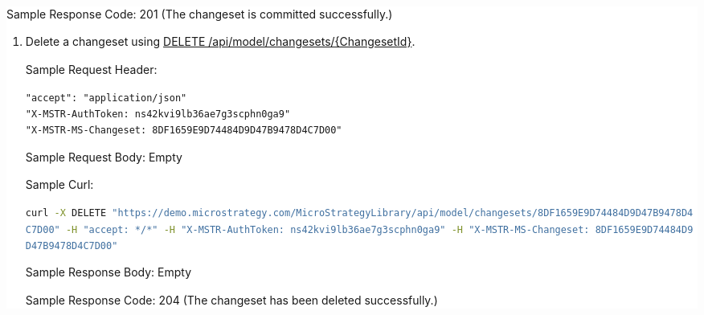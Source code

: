 
   Sample Response Code: 201 (The changeset is committed successfully.)

1. Delete a changeset using [DELETE /api/model/changesets/{ChangesetId}](https://demo.microstrategy.com/MicroStrategyLibrary/api-docs/index.html#/tables/ms-deleteChangeset).

   Sample Request Header:

   ```http
   "accept": "application/json"
   "X-MSTR-AuthToken: ns42kvi9lb36ae7g3scphn0ga9"
   "X-MSTR-MS-Changeset: 8DF1659E9D74484D9D47B9478D4C7D00"
   ```

   Sample Request Body: Empty

   Sample Curl:

   ```bash
   curl -X DELETE "https://demo.microstrategy.com/MicroStrategyLibrary/api/model/changesets/8DF1659E9D74484D9D47B9478D4C7D00" -H "accept: */*" -H "X-MSTR-AuthToken: ns42kvi9lb36ae7g3scphn0ga9" -H "X-MSTR-MS-Changeset: 8DF1659E9D74484D9D47B9478D4C7D00"
   ```

   Sample Response Body: Empty

   Sample Response Code: 204 (The changeset has been deleted successfully.)
